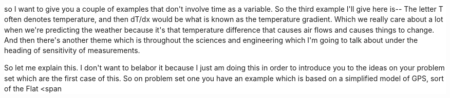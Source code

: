   <span m='730010'>so</span> <span m='730540'>I</span> <span
  m='731460'>want</span> <span m='731690'>to</span> <span m='731750'>give</span>
  <span m='731890'>you</span> <span m='732000'>a</span> <span
  m='732070'>couple</span> <span m='732330'>of</span> <span
  m='732390'>examples</span> <span m='732910'>that</span> <span
  m='733050'>don't</span> <span m='733340'>involve</span> <span
  m='734600'>time</span> <span m='735110'>as</span> <span m='735230'>a</span>
  <span m='735300'>variable.</span> <span m='736570'>So</span> <span
  m='736740'>the</span> <span m='736850'>third</span> <span
  m='737710'>example</span> <span m='738270'>I'll</span> <span
  m='738410'>give</span> <span m='738630'>here is--</span> <span
  m='741720'>The</span> <span m='741820'>letter</span> <span m='742040'>T</span>
  <span m='742310'>often</span> <span m='742540'>denotes</span> <span
  m='743190'>temperature,</span> <span m='747260'>and</span> <span
  m='747830'>then</span> <span m='749130'>dT/dx</span> <span
  m='751270'>would</span> <span m='751460'>be</span> <span m='751780'>what
  is</span> <span m='752370'>known</span> <span m='752620'>as</span> <span
  m='752930'>the</span> <span m='753040'>temperature</span> <span
  m='755660'>gradient.</span> <span m='758830'>Which</span> <span
  m='761740'>we</span> <span m='761980'>really</span> <span
  m='762230'>care</span> <span m='762480'>about</span> <span m='762710'>a</span>
  <span m='762770'>lot</span> <span m='763180'>when</span> <span
  m='763310'>we're</span> <span m='763410'>predicting</span> <span
  m='763840'>the</span> <span m='763940'>weather</span> <span m='765170'>because
  it's that</span> <span m='765420'>temperature</span> <span
  m='765820'>difference</span> <span m='766290'>that</span> <span
  m='766430'>causes</span> <span m='767280'>air</span> <span
  m='767440'>flows</span> <span m='767910'>and</span> <span
  m='768270'>causes</span> <span m='769550'>things</span> <span m='769870'>to
  change.</span> <span m='772140'>And</span> <span m='772550'>then</span> <span
  m='772920'>there's</span> <span m='773250'>another</span> <span
  m='773640'>theme</span> <span m='774200'>which</span> <span
  m='774410'>is</span> <span m='776390'>throughout</span> <span
  m='779060'>the</span> <span m='779160'>sciences</span> <span
  m='779840'>and</span> <span m='780020'>engineering</span> <span
  m='780810'>which</span> <span m='781110'>I'm</span> <span m='781300'>going
  to</span> <span m='782160'>talk</span> <span m='782370'>about</span> <span
  m='782580'>under</span> <span m='782760'>the</span> <span
  m='782830'>heading</span> <span m='783090'>of</span> <span
  m='783180'>sensitivity</span> <span m='787700'>of</span> <span
  m='789110'>measurements.</span> </p><p><span m='795600'>So</span> <span
  m='795840'>let</span> <span m='796800'>me</span> <span
  m='796910'>explain</span> <span m='797460'>this.</span> <span
  m='798470'>I</span> <span m='798570'>don't</span> <span m='798750'>want</span>
  <span m='798960'>to</span> <span m='800070'>belabor</span> <span
  m='800410'>it</span> <span m='800540'>because</span> <span m='801010'>I</span>
  <span m='801260'>just</span> <span m='801530'>am</span> <span
  m='801710'>doing</span> <span m='802000'>this</span> <span
  m='802190'>in</span> <span m='802260'>order to</span> <span
  m='802970'>introduce</span> <span m='803560'>you</span> <span m='803810'>to
  the</span> <span m='804310'>ideas</span> <span m='804760'>on</span> <span
  m='804940'>your</span> <span m='805320'>problem</span> <span
  m='805930'>set</span> <span m='806150'>which</span> <span
  m='806380'>are</span> <span m='807380'>the</span> <span
  m='807490'>first</span> <span m='808540'>case of this.</span> <span
  m='809350'>So</span> <span m='809540'>on</span> <span
  m='809710'>problem</span> <span m='810220'>set</span> <span
  m='810410'>one</span> <span m='811800'>you</span> <span m='811950'>have</span>
  <span m='812350'>an</span> <span m='812480'>example</span> <span
  m='813290'>which</span> <span m='813560'>is</span> <span
  m='813700'>based</span> <span m='814040'>on</span> <span m='814920'>a</span>
  <span m='815260'>simplified</span> <span m='815830'>model</span> <span
  m='816180'>of GPS,</span> <span m='817360'>sort</span> <span
  m='817530'>of</span> <span m='817730'>the Flat</span> <span